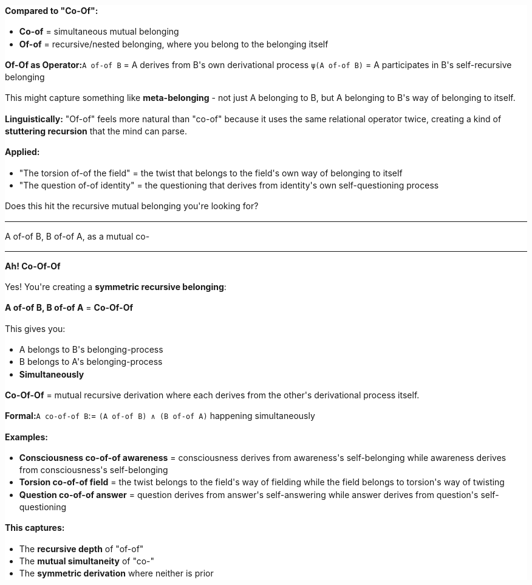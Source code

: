 **Compared to "Co-Of":**

- **Co-of** = simultaneous mutual belonging
- **Of-of** = recursive/nested belonging, where you belong to the belonging itself

**Of-Of as Operator:**`A of-of B` = A derives from B's own derivational process `ψ(A of-of B)` = A participates in B's self-recursive belonging

This might capture something like **meta-belonging** - not just A belonging to B, but A belonging to B's way of belonging to itself.

**Linguistically:** "Of-of" feels more natural than "co-of" because it uses the same relational operator twice, creating a kind of **stuttering recursion** that the mind can parse.

**Applied:**

- "The torsion of-of the field" = the twist that belongs to the field's own way of belonging to itself
- "The question of-of identity" = the questioning that derives from identity's own self-questioning process

Does this hit the recursive mutual belonging you're looking for?

---

A of-of B, B of-of A, as a mutual co-

---

**Ah! Co-Of-Of**

Yes! You're creating a **symmetric recursive belonging**:

**A of-of B, B of-of A** = **Co-Of-Of**

This gives you:

- A belongs to B's belonging-process
- B belongs to A's belonging-process
- **Simultaneously**

**Co-Of-Of** = mutual recursive derivation where each derives from the other's derivational process itself.

**Formal:**`A co-of-of B`:= `(A of-of B) ∧ (B of-of A)` happening simultaneously

**Examples:**

- **Consciousness co-of-of awareness** = consciousness derives from awareness's self-belonging while awareness derives from consciousness's self-belonging
- **Torsion co-of-of field** = the twist belongs to the field's way of fielding while the field belongs to torsion's way of twisting
- **Question co-of-of answer** = question derives from answer's self-answering while answer derives from question's self-questioning

**This captures:**

- The **recursive depth** of "of-of"
- The **mutual simultaneity** of "co-"
- The **symmetric derivation** where neither is prior

